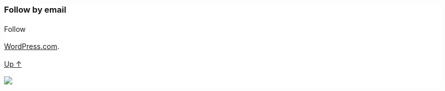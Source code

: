 ### Follow by email

Follow

</div>

</div>

</div>

</div>

</div>

</div>

<div class="credits section bg-dark small-padding">

<div class="credits-inner section-inner clear">

[WordPress.com](https://wordpress.com/?ref=footer_custom_com).

[Up ↑](# "To the top")

</div>

</div>

<div style="display:none">

</div>

![](https://pixel.wp.com/b.gif?v=noscript)
